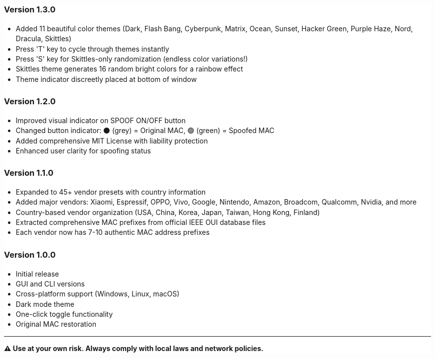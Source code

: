 ### Version 1.3.0
- Added 11 beautiful color themes (Dark, Flash Bang, Cyberpunk, Matrix, Ocean, Sunset, Hacker Green, Purple Haze, Nord, Dracula, Skittles)
- Press 'T' key to cycle through themes instantly
- Press 'S' key for Skittles-only randomization (endless color variations!)
- Skittles theme generates 16 random bright colors for a rainbow effect
- Theme indicator discreetly placed at bottom of window

### Version 1.2.0
- Improved visual indicator on SPOOF ON/OFF button
- Changed button indicator: ⚫ (grey) = Original MAC, 🟢 (green) = Spoofed MAC
- Added comprehensive MIT License with liability protection
- Enhanced user clarity for spoofing status

### Version 1.1.0
- Expanded to 45+ vendor presets with country information
- Added major vendors: Xiaomi, Espressif, OPPO, Vivo, Google, Nintendo, Amazon, Broadcom, Qualcomm, Nvidia, and more
- Country-based vendor organization (USA, China, Korea, Japan, Taiwan, Hong Kong, Finland)
- Extracted comprehensive MAC prefixes from official IEEE OUI database files
- Each vendor now has 7-10 authentic MAC address prefixes

### Version 1.0.0
- Initial release
- GUI and CLI versions
- Cross-platform support (Windows, Linux, macOS)
- Dark mode theme
- One-click toggle functionality
- Original MAC restoration

---

**⚠️ Use at your own risk. Always comply with local laws and network policies.**

